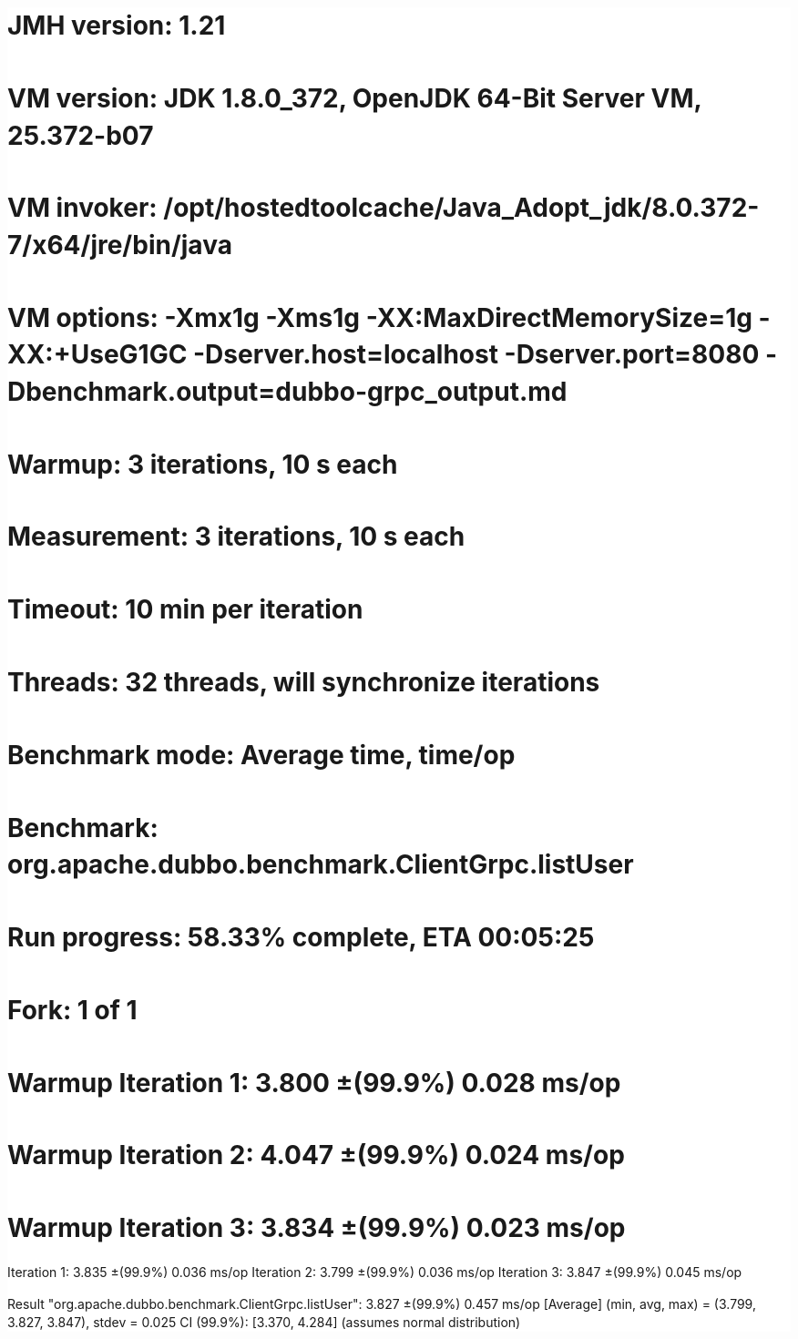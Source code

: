 
# JMH version: 1.21
# VM version: JDK 1.8.0_372, OpenJDK 64-Bit Server VM, 25.372-b07
# VM invoker: /opt/hostedtoolcache/Java_Adopt_jdk/8.0.372-7/x64/jre/bin/java
# VM options: -Xmx1g -Xms1g -XX:MaxDirectMemorySize=1g -XX:+UseG1GC -Dserver.host=localhost -Dserver.port=8080 -Dbenchmark.output=dubbo-grpc_output.md
# Warmup: 3 iterations, 10 s each
# Measurement: 3 iterations, 10 s each
# Timeout: 10 min per iteration
# Threads: 32 threads, will synchronize iterations
# Benchmark mode: Average time, time/op
# Benchmark: org.apache.dubbo.benchmark.ClientGrpc.listUser

# Run progress: 58.33% complete, ETA 00:05:25
# Fork: 1 of 1
# Warmup Iteration   1: 3.800 ±(99.9%) 0.028 ms/op
# Warmup Iteration   2: 4.047 ±(99.9%) 0.024 ms/op
# Warmup Iteration   3: 3.834 ±(99.9%) 0.023 ms/op
Iteration   1: 3.835 ±(99.9%) 0.036 ms/op
Iteration   2: 3.799 ±(99.9%) 0.036 ms/op
Iteration   3: 3.847 ±(99.9%) 0.045 ms/op


Result "org.apache.dubbo.benchmark.ClientGrpc.listUser":
  3.827 ±(99.9%) 0.457 ms/op [Average]
  (min, avg, max) = (3.799, 3.827, 3.847), stdev = 0.025
  CI (99.9%): [3.370, 4.284] (assumes normal distribution)
